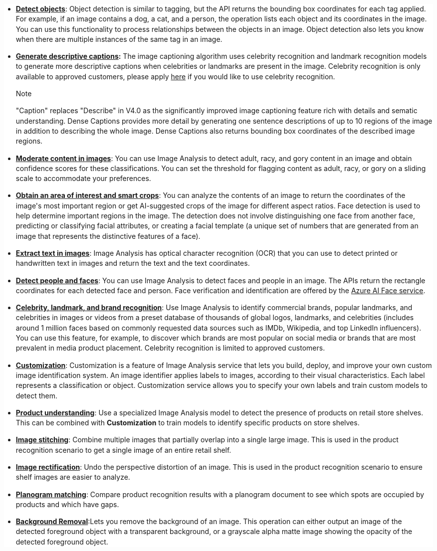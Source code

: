 - [**Detect objects**](/azure/ai-services/computer-vision/concept-object-detection): Object detection is similar to tagging, but the API returns the bounding box coordinates for each tag applied. For example, if an image contains a dog, a cat, and a person, the operation lists each object and its coordinates in the image. You can use this functionality to process relationships between the objects in an image. Object detection also lets you know when there are multiple instances of the same tag in an image.
- **[Generate descriptive captions](/azure/ai-services/computer-vision/concept-describing-images):** The image captioning algorithm uses celebrity recognition and landmark recognition models to generate more descriptive captions when celebrities or landmarks are present in the image. Celebrity recognition is only available to approved customers, please apply [here](https://aka.ms/facerecognition) if you would like to use celebrity recognition.

   > [!NOTE]
   > "Caption" replaces "Describe" in V4.0 as the significantly improved image captioning feature rich with details and sematic understanding. Dense Captions provides more detail by generating one sentence descriptions of up to 10 regions of the image in addition to describing the whole image. Dense Captions also returns bounding box coordinates of the described image regions.

- [**Moderate content in images**](/azure/ai-services/computer-vision/concept-detecting-adult-content): You can use Image Analysis to detect adult, racy, and gory content in an image and obtain confidence scores for these classifications. You can set the threshold for flagging content as adult, racy, or gory on a sliding scale to accommodate your preferences.
- [**Obtain an area of interest and smart crops**](/azure/ai-services/computer-vision/concept-generating-thumbnails?tabs=3-2): You can analyze the contents of an image to return the coordinates of the image's most important region or get AI-suggested crops of the image for different aspect ratios. Face detection is used to help determine important regions in the image. The detection does not involve distinguishing one face from another face, predicting or classifying facial attributes, or creating a facial template (a unique set of numbers that are generated from an image that represents the distinctive features of a face).
- [**Extract text in images**](/azure/ai-services/computer-vision/concept-ocr): Image Analysis has optical character recognition (OCR) that you can use to detect printed or handwritten text in images and return the text and the text coordinates.
- [**Detect people and faces**](/azure/ai-services/computer-vision/concept-detecting-faces): You can use Image Analysis to detect faces and people in an image. The APIs return the rectangle coordinates for each detected face and person. Face verification and identification are offered by the [Azure AI Face service](/azure/ai-services/computer-vision/overview-identity).
- **[Celebrity, landmark, and brand recognition](/azure/ai-services/computer-vision/concept-detecting-domain-content)**: Use Image Analysis to identify commercial brands, popular landmarks, and celebrities in images or videos from a preset database of thousands of global logos, landmarks, and celebrities (includes around 1 million faces based on commonly requested data sources such as IMDb, Wikipedia, and top LinkedIn influencers). You can use this feature, for example, to discover which brands are most popular on social media or brands that are most prevalent in media product placement. Celebrity recognition is limited to approved customers.
- **[Customization](/azure/ai-services/computer-vision/concept-model-customization)**: Customization is a feature of Image Analysis service that lets you build, deploy, and improve your own custom image identification system. An image identifier applies labels to images, according to their visual characteristics. Each label represents a classification or object. Customization service allows you to specify your own labels and train custom models to detect them.
- **[Product understanding](/azure/ai-services/computer-vision/how-to/shelf-analyze)**: Use a specialized Image Analysis model to detect the presence of products on retail store shelves. This can be combined with **Customization** to train models to identify specific products on store shelves.
- **[Image stitching](/azure/ai-services/computer-vision/how-to/shelf-modify-images)**: Combine multiple images that partially overlap into a single large image. This is used in the product recognition scenario to get a single image of an entire retail shelf.
- **[Image rectification](/azure/ai-services/computer-vision/how-to/shelf-modify-images)**: Undo the perspective distortion of an image. This is used in the product recognition scenario to ensure shelf images are  easier to analyze.
- **[Planogram matching](/azure/ai-services/computer-vision/how-to/shelf-planogram)**: Compare product recognition results with a planogram document to see which spots are occupied by products and which have gaps.
- [**Background Removal**](/azure/ai-services/computer-vision/concept-background-removal):Lets you remove the background of an image. This operation can either output an image of the detected foreground object with a transparent background, or a grayscale alpha matte image showing the opacity of the detected foreground object.